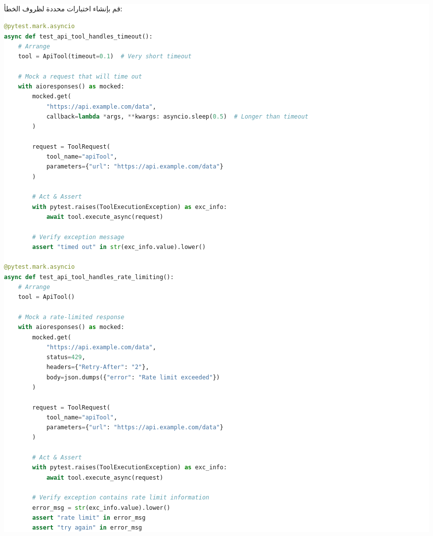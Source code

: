قم بإنشاء اختبارات محددة لظروف الخطأ:

```python
@pytest.mark.asyncio
async def test_api_tool_handles_timeout():
    # Arrange
    tool = ApiTool(timeout=0.1)  # Very short timeout
    
    # Mock a request that will time out
    with aioresponses() as mocked:
        mocked.get(
            "https://api.example.com/data",
            callback=lambda *args, **kwargs: asyncio.sleep(0.5)  # Longer than timeout
        )
        
        request = ToolRequest(
            tool_name="apiTool",
            parameters={"url": "https://api.example.com/data"}
        )
        
        # Act & Assert
        with pytest.raises(ToolExecutionException) as exc_info:
            await tool.execute_async(request)
        
        # Verify exception message
        assert "timed out" in str(exc_info.value).lower()

@pytest.mark.asyncio
async def test_api_tool_handles_rate_limiting():
    # Arrange
    tool = ApiTool()
    
    # Mock a rate-limited response
    with aioresponses() as mocked:
        mocked.get(
            "https://api.example.com/data",
            status=429,
            headers={"Retry-After": "2"},
            body=json.dumps({"error": "Rate limit exceeded"})
        )
        
        request = ToolRequest(
            tool_name="apiTool",
            parameters={"url": "https://api.example.com/data"}
        )
        
        # Act & Assert
        with pytest.raises(ToolExecutionException) as exc_info:
            await tool.execute_async(request)
        
        # Verify exception contains rate limit information
        error_msg = str(exc_info.value).lower()
        assert "rate limit" in error_msg
        assert "try again" in error_msg
```
